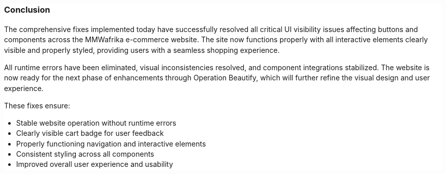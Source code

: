 ### Conclusion

The comprehensive fixes implemented today have successfully resolved all critical UI visibility issues affecting buttons and components across the MMWafrika e-commerce website. The site now functions properly with all interactive elements clearly visible and properly styled, providing users with a seamless shopping experience.

All runtime errors have been eliminated, visual inconsistencies resolved, and component integrations stabilized. The website is now ready for the next phase of enhancements through Operation Beautify, which will further refine the visual design and user experience.

These fixes ensure:
- Stable website operation without runtime errors
- Clearly visible cart badge for user feedback
- Properly functioning navigation and interactive elements
- Consistent styling across all components
- Improved overall user experience and usability